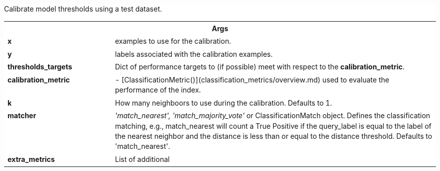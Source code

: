 
Calibrate model thresholds using a test dataset.




 <table class="responsive fixed orange">
<colgroup><col width="214px"><col></colgroup>
<tr><th colspan="2">Args</th></tr>

<tr>
<td>
<b>x</b>
</td>
<td>
examples to use for the calibration.
</td>
</tr><tr>
<td>
<b>y</b>
</td>
<td>
labels associated with the calibration examples.
</td>
</tr><tr>
<td>
<b>thresholds_targets</b>
</td>
<td>
Dict of performance targets to (if possible)
meet with respect to the <b>calibration_metric</b>.
</td>
</tr><tr>
<td>
<b>calibration_metric</b>
</td>
<td>
- [ClassificationMetric()](classification_metrics/overview.md) used
to evaluate the performance of the index.
</td>
</tr><tr>
<td>
<b>k</b>
</td>
<td>
How many neighboors to use during the calibration.
Defaults to 1.
</td>
</tr><tr>
<td>
<b>matcher</b>
</td>
<td>
<i>'match_nearest', 'match_majority_vote'</i> or
ClassificationMatch object. Defines the classification matching,
e.g., match_nearest will count a True Positive if the query_label
is equal to the label of the nearest neighbor and the distance is
less than or equal to the distance threshold. Defaults to
'match_nearest'.
</td>
</tr><tr>
<td>
<b>extra_metrics</b>
</td>
<td>
List of additional